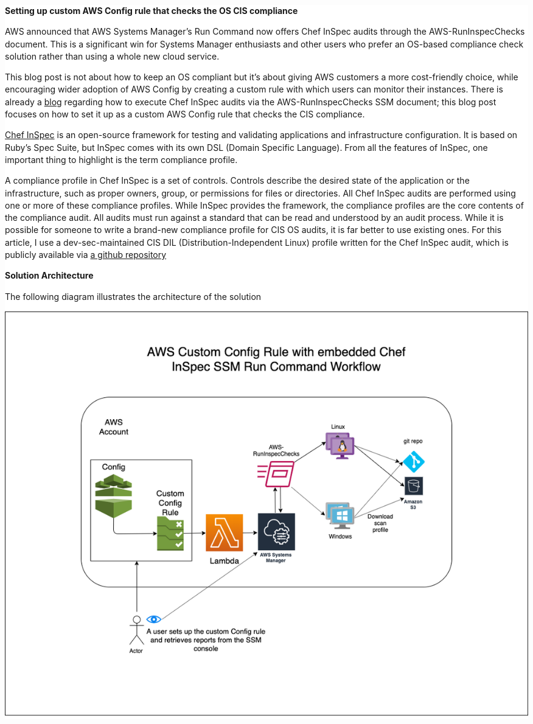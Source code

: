 **Setting up custom AWS Config rule that checks the OS CIS compliance**

AWS announced that AWS Systems Manager’s Run Command now offers Chef InSpec audits through the AWS-RunInspecChecks document. This is a significant win for Systems Manager enthusiasts and other users who prefer an OS-based compliance check solution rather than using a whole new cloud service.

This blog post is not about how to keep an OS compliant but it’s about giving AWS customers a more cost-friendly choice, while encouraging wider adoption of AWS Config by creating a custom rule with which users can monitor their instances. There is already a [blog](https://aws.amazon.com/blogs/mt/using-aws-systems-manager-to-run-compliance-scans-using-inspec-by-chef/) regarding how to execute Chef InSpec audits via the AWS-RunInspecChecks SSM document; this blog post focuses on how to set it up as a custom AWS Config rule that checks the CIS compliance.


[Chef InSpec](https://www.inspec.io/) is an open-source framework for testing and validating applications and infrastructure configuration. It is based on Ruby’s Spec Suite, but InSpec comes with its own DSL (Domain Specific Language). From all the features of InSpec, one important thing to highlight is the term compliance profile.

A compliance profile in Chef InSpec is a set of controls. Controls describe the desired state of the application or the infrastructure, such as proper owners, group, or permissions for files or directories. All Chef InSpec audits are performed using one or more of these compliance profiles. While InSpec provides the framework, the compliance profiles are the core contents of the compliance audit. All audits must run against a standard that can be read and understood by an audit process. While it is possible for someone to write a brand-new compliance profile for CIS OS audits, it is far better to use existing ones. For this article, I use a dev-sec-maintained CIS DIL (Distribution-Independent Linux) profile written for the Chef InSpec audit, which is publicly available via [a github repository](https://github.com/dev-sec/cis-dil-benchmark)

**Solution Architecture**

The following diagram illustrates the architecture of the solution

![](./images/ChefInSpecConfigRule.png)